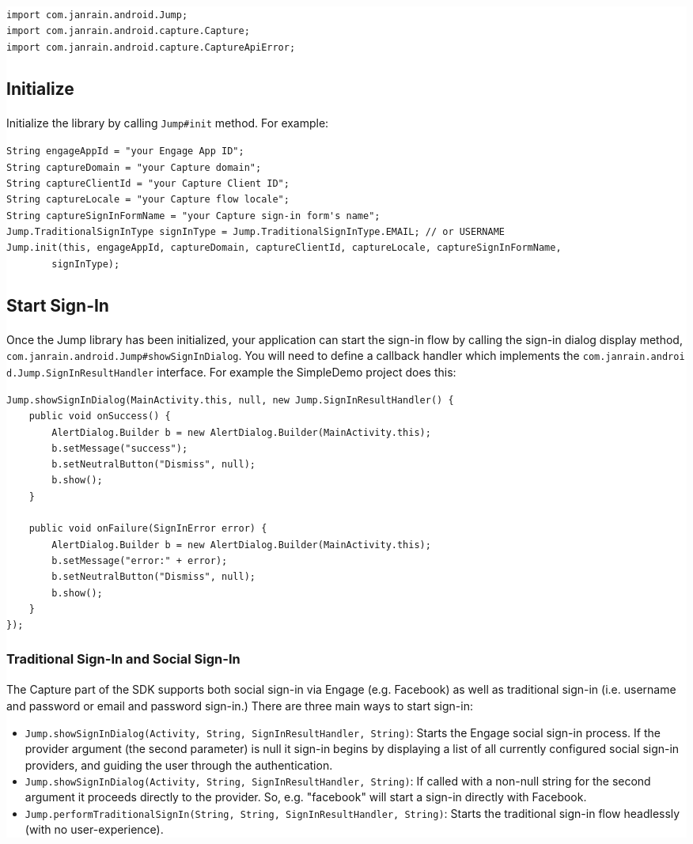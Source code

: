     import com.janrain.android.Jump;
    import com.janrain.android.capture.Capture;
    import com.janrain.android.capture.CaptureApiError;

## Initialize

Initialize the library by calling `Jump#init` method. For example:

    String engageAppId = "your Engage App ID";
    String captureDomain = "your Capture domain";
    String captureClientId = "your Capture Client ID";
    String captureLocale = "your Capture flow locale";
    String captureSignInFormName = "your Capture sign-in form's name";
    Jump.TraditionalSignInType signInType = Jump.TraditionalSignInType.EMAIL; // or USERNAME
    Jump.init(this, engageAppId, captureDomain, captureClientId, captureLocale, captureSignInFormName,
            signInType);

## Start Sign-In

Once the Jump library has been initialized, your application can start the sign-in flow by calling the
sign-in dialog display method, `com.janrain.android.Jump#showSignInDialog`. You will need to define a
callback handler which implements the `com.janrain.android.Jump.SignInResultHandler` interface. For example
the SimpleDemo project does this:

    Jump.showSignInDialog(MainActivity.this, null, new Jump.SignInResultHandler() {
        public void onSuccess() {
            AlertDialog.Builder b = new AlertDialog.Builder(MainActivity.this);
            b.setMessage("success");
            b.setNeutralButton("Dismiss", null);
            b.show();
        }

        public void onFailure(SignInError error) {
            AlertDialog.Builder b = new AlertDialog.Builder(MainActivity.this);
            b.setMessage("error:" + error);
            b.setNeutralButton("Dismiss", null);
            b.show();
        }
    });

### Traditional Sign-In and Social Sign-In

The Capture part of the SDK supports both social sign-in via Engage (e.g. Facebook) as well as traditional
sign-in (i.e. username and password or email and password sign-in.) There are three main ways to start
sign-in:

- `Jump.showSignInDialog(Activity, String, SignInResultHandler, String)`: Starts the Engage social sign-in
  process. If the provider argument (the second parameter) is null it sign-in begins by displaying a list of
  all currently configured social sign-in providers, and guiding the user through the authentication.
- `Jump.showSignInDialog(Activity, String, SignInResultHandler, String)`: If called with a non-null string
  for the second argument it proceeds directly to the provider. So, e.g. "facebook" will start a sign-in
  directly with Facebook.
- `Jump.performTraditionalSignIn(String, String, SignInResultHandler, String)`: Starts the traditional
  sign-in flow headlessly (with no user-experience).
